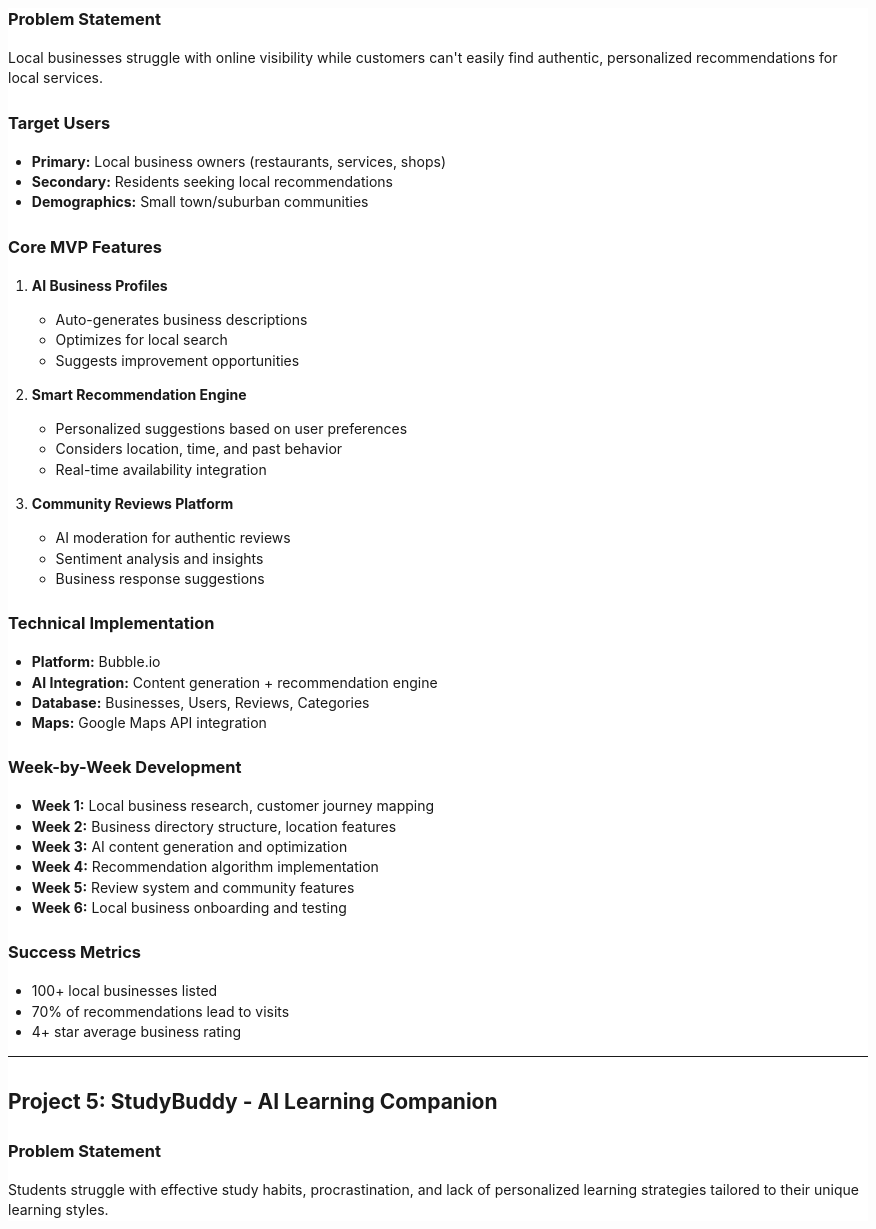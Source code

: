 ### Problem Statement
Local businesses struggle with online visibility while customers can't easily find authentic, personalized recommendations for local services.

### Target Users
- **Primary:** Local business owners (restaurants, services, shops)
- **Secondary:** Residents seeking local recommendations
- **Demographics:** Small town/suburban communities

### Core MVP Features
1. **AI Business Profiles**
   - Auto-generates business descriptions
   - Optimizes for local search
   - Suggests improvement opportunities

2. **Smart Recommendation Engine**
   - Personalized suggestions based on user preferences
   - Considers location, time, and past behavior
   - Real-time availability integration

3. **Community Reviews Platform**
   - AI moderation for authentic reviews
   - Sentiment analysis and insights
   - Business response suggestions

### Technical Implementation
- **Platform:** Bubble.io
- **AI Integration:** Content generation + recommendation engine
- **Database:** Businesses, Users, Reviews, Categories
- **Maps:** Google Maps API integration

### Week-by-Week Development
- **Week 1:** Local business research, customer journey mapping
- **Week 2:** Business directory structure, location features
- **Week 3:** AI content generation and optimization
- **Week 4:** Recommendation algorithm implementation
- **Week 5:** Review system and community features
- **Week 6:** Local business onboarding and testing

### Success Metrics
- 100+ local businesses listed
- 70% of recommendations lead to visits
- 4+ star average business rating

---

## Project 5: StudyBuddy - AI Learning Companion

### Problem Statement
Students struggle with effective study habits, procrastination, and lack of personalized learning strategies tailored to their unique learning styles.
